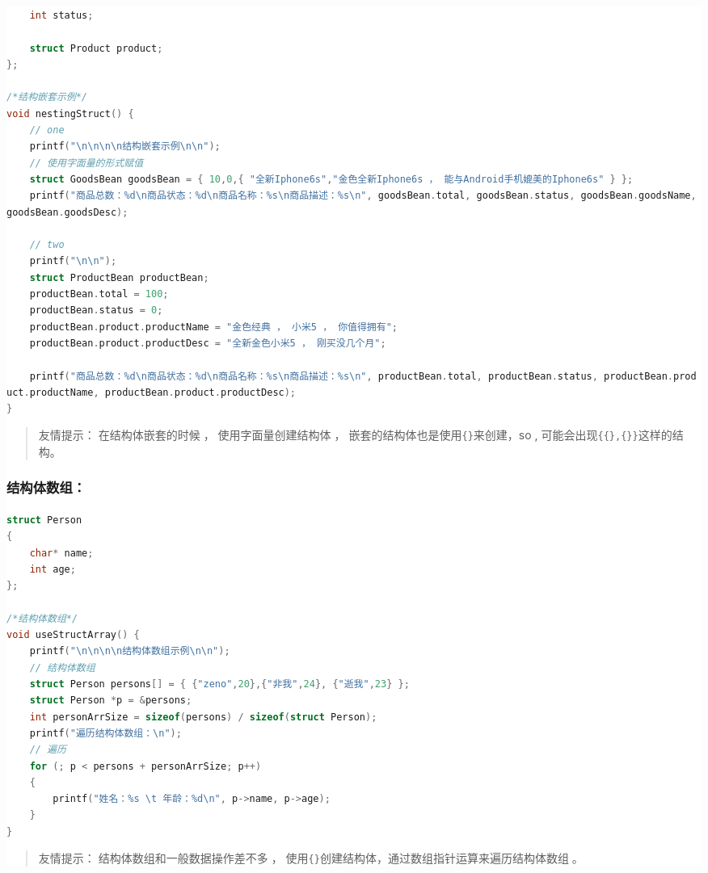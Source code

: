 ```c
	int status;

	struct Product product;
};

/*结构嵌套示例*/
void nestingStruct() {
	// one
	printf("\n\n\n\n结构嵌套示例\n\n");
	// 使用字面量的形式赋值
	struct GoodsBean goodsBean = { 10,0,{ "全新Iphone6s","金色全新Iphone6s ， 能与Android手机媲美的Iphone6s" } };
	printf("商品总数：%d\n商品状态：%d\n商品名称：%s\n商品描述：%s\n", goodsBean.total, goodsBean.status, goodsBean.goodsName, goodsBean.goodsDesc);

	// two
	printf("\n\n");
	struct ProductBean productBean;
	productBean.total = 100;
	productBean.status = 0;
	productBean.product.productName = "金色经典 ， 小米5 ， 你值得拥有";
	productBean.product.productDesc = "全新金色小米5 ， 刚买没几个月";

	printf("商品总数：%d\n商品状态：%d\n商品名称：%s\n商品描述：%s\n", productBean.total, productBean.status, productBean.product.productName, productBean.product.productDesc);
}
```
> 友情提示：
在结构体嵌套的时候 ， 使用字面量创建结构体 ， 嵌套的结构体也是使用`{}`来创建，so , 可能会出现`{{},{}}`这样的结构。

### 结构体数组：
```c
struct Person
{
	char* name;
	int age;
};

/*结构体数组*/
void useStructArray() {
	printf("\n\n\n\n结构体数组示例\n\n");
	// 结构体数组
	struct Person persons[] = { {"zeno",20},{"非我",24}, {"逝我",23} };
	struct Person *p = &persons;
	int personArrSize = sizeof(persons) / sizeof(struct Person);
	printf("遍历结构体数组：\n");
	// 遍历
	for (; p < persons + personArrSize; p++)
	{
		printf("姓名：%s \t 年龄：%d\n", p->name, p->age);
	}
}
```
> 友情提示：
结构体数组和一般数据操作差不多 ， 使用`{}`创建结构体，通过数组指针运算来遍历结构体数组 。
